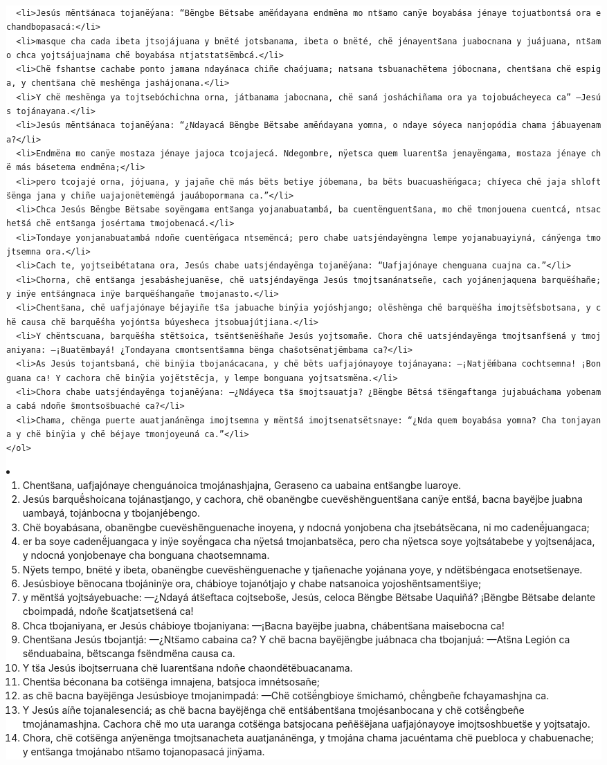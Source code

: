       <li>Jesús mënts̈ánaca tojanë́yana: “Bëngbe Bëtsabe amë́ndayana endmëna mo nts̈amo canÿe boyabása jénaye tojuatbontsá ora echandbopasacá:</li>
      <li>masque cha cada ibeta jtsojájuana y bnëté jotsbanama, ibeta o bnëté, chë jénayents̈ana juabocnana y juájuana, nts̈amo chca yojtsájuajnama chë boyabása ntjatstats̈ëmbcá.</li>
      <li>Chë fshantse cachabe ponto jamana ndayánaca chiñe chaójuama; natsana tsbuanachëtema jóbocnana, chents̈ana chë espiga, y chents̈ana chë meshënga jashájonana.</li>
      <li>Y chë meshënga ya tojtsebóchichna orna, játbanama jabocnana, chë saná josháchiñama ora ya tojobuácheyeca ca” —Jesús tojánayana.</li>
      <li>Jesús mënts̈ánaca tojanë́yana: “¿Ndayacá Bëngbe Bëtsabe amë́ndayana yomna, o ndaye sóyeca nanjopódia chama jábuayenama?</li>
      <li>Endmëna mo canÿe mostaza jénaye jajoca tcojajecá. Ndegombre, nÿetsca quem luarents̈a jenayëngama, mostaza jénaye chë más básetema endmëna;</li>
      <li>pero tcojajé orna, jójuana, y jajañe chë más bëts betiye jóbemana, ba bëts buacuashë́ngaca; chíyeca chë jaja shlofts̈ënga jana y chiñe uajajonëtemëngá jauábopormana ca.”</li>
      <li>Chca Jesús Bëngbe Bëtsabe soyëngama ents̈anga yojanabuatambá, ba cuentënguents̈ana, mo chë tmonjouena cuentcá, ntsachets̈á chë ents̈anga josértama tmojobenacá.</li>
      <li>Tondaye yonjanabuatambá ndoñe cuentë́ngaca ntsemëncá; pero chabe uatsjéndayëngna lempe yojanabuayiyná, cánÿenga tmojtsemna ora.</li>
      <li>Cach te, yojtseibétatana ora, Jesús chabe uatsjéndayënga tojanë́yana: “Uafjajónaye chenguana cuajna ca.”</li>
      <li>Chorna, chë ents̈anga jesabáshejuanëse, chë uatsjéndayënga Jesús tmojtsanánatseñe, cach yojánenjaquena barquë́shañe; y inÿe ents̈ángnaca inÿe barquë́shangañe tmojanasto.</li>
      <li>Chents̈ana, chë uafjajónaye béjayiñe ts̈a jabuache binÿia yojóshjango; olëshënga chë barquë́sha imojtsë́tsbotsana, y chë causa chë barquë́sha yojónts̈a búyesheca jtsobuajútjiana.</li>
      <li>Y chëntscuana, barquë́sha stëts̈oica, tsënts̈enë́shañe Jesús yojtsomañe. Chora chë uatsjéndayënga tmojtsanfs̈ená y tmojaniyana: —¡Buatëmbayá! ¿Tondayana cmontsents̈amna bënga chas̈otsënatjëmbama ca?</li>
      <li>As Jesús tojantsbaná, chë binÿia tbojanácacana, y chë bëts uafjajónayoye tojánayana: —¡Natjë́mbana cochtsemna! ¡Bonguana ca! Y cachora chë binÿia yojëtstëcja, y lempe bonguana yojtsatsmëna.</li>
      <li>Chora chabe uatsjéndayënga tojanë́yana: —¿Ndáyeca ts̈a s̈mojtsauatja? ¿Bëngbe Bëtsá ts̈ëngaftanga jujabuáchama yobenama cabá ndoñe s̈montsos̈buaché ca?</li>
      <li>Chama, chënga puerte auatjanánënga imojtsemna y mënts̈á imojtsenatsëtsnaye: “¿Nda quem boyabása yomna? Cha tonjayana y chë binÿia y chë béjaye tmonjoyeuná ca.”</li>
    </ol>
  </li>
  <li>
    <ol>
      <li>Chents̈ana, uafjajónaye chenguánoica tmojánashjajna, Geraseno ca uabaina ents̈angbe luaroye.</li>
      <li>Jesús barquë́shoicana tojánastjango, y cachora, chë obanëngbe cuevëshënguents̈ana canÿe ents̈á, bacna bayëjbe juabna uambayá, tojánbocna y tbojanjébengo.</li>
      <li>Chë boyabásana, obanëngbe cuevëshënguenache inoyena, y ndocná yonjobena cha jtsebátsëcana, ni mo cadenë́juangaca;</li>
      <li>er ba soye cadenë́juangaca y inÿe soyë́ngaca cha nÿetsá tmojanbatsëca, pero cha nÿetsca soye yojtsátabebe y yojtsenájaca, y ndocná yonjobenaye cha bonguana chaotsemnama.</li>
      <li>Nÿets tempo, bnëté y ibeta, obanëngbe cuevëshënguenache y tjañenache yojánana yoye, y ndëts̈béngaca enotsets̈enaye.</li>
      <li>Jesúsbioye bënocana tbojáninÿe ora, chábioye tojanótjajo y chabe natsanoica yojoshëntsaments̈iye;</li>
      <li>y mënts̈á yojtsáyebuache: —¿Ndayá áts̈eftaca cojtsebos̈e, Jesús, celoca Bëngbe Bëtsabe Uaquiñá? ¡Bëngbe Bëtsabe delante cboimpadá, ndoñe s̈catjatsets̈ená ca!</li>
      <li>Chca tbojaniyana, er Jesús chábioye tbojaniyana: —¡Bacna bayëjbe juabna, chábents̈ana maisebocna ca!</li>
      <li>Chents̈ana Jesús tbojantjá: —¿Nts̈amo cabaina ca? Y chë bacna bayëjëngbe juábnaca cha tbojanjuá: —Ats̈na Legión ca sënduabaina, bëtscanga fsëndmëna causa ca.</li>
      <li>Y ts̈a Jesús ibojtserruana chë luarents̈ana ndoñe chaondëtëbuacanama.</li>
      <li>Chents̈a béconana ba cots̈ënga imnajena, batsjoca imnétsosañe;</li>
      <li>as chë bacna bayëjënga Jesúsbioye tmojanimpadá: —Chë cots̈ë́ngbioye s̈michamó, chë́ngbeñe fchayamashjna ca.</li>
      <li>Y Jesús aíñe tojanalesenciá; as chë bacna bayëjënga chë ents̈ábents̈ana tmojésanbocana y chë cots̈ë́ngbeñe tmojánamashjna. Cachora chë mo uta uaranga cots̈ënga batsjocana peñës̈ëjana uafjajónayoye imojtsoshbuets̈e y yojtsatajo.</li>
      <li>Chora, chë cots̈ënga anÿenënga tmojtsanacheta auatjanánënga, y tmojána chama jacuéntama chë puebloca y chabuenache; y ents̈anga tmojánabo nts̈amo tojanopasacá jinÿama.</li>